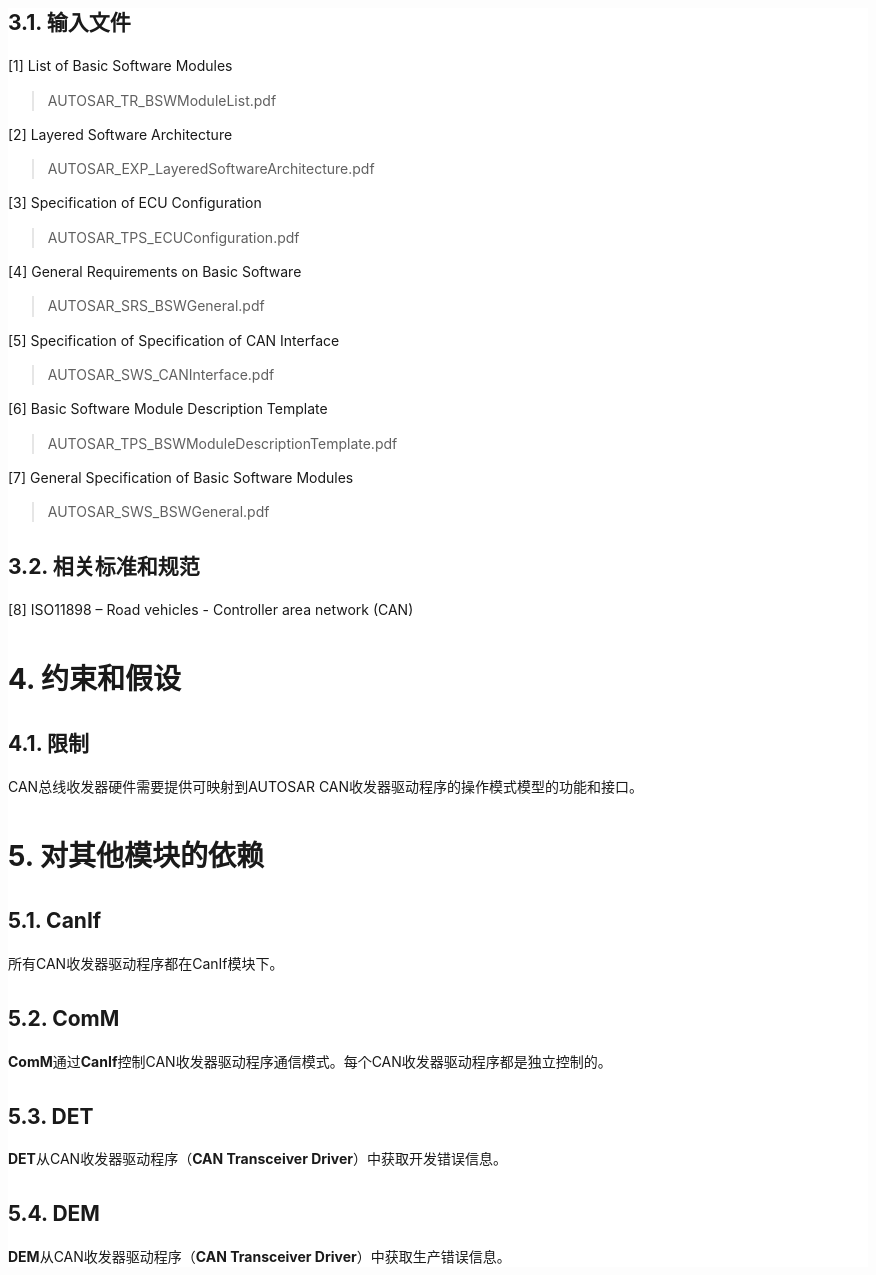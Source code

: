 ## 3.1. 输入文件

[1] List of Basic Software Modules
> AUTOSAR_TR_BSWModuleList.pdf

[2] Layered Software Architecture
> AUTOSAR_EXP_LayeredSoftwareArchitecture.pdf

[3] Specification of ECU Configuration
> AUTOSAR_TPS_ECUConfiguration.pdf

[4] General Requirements on Basic Software
> AUTOSAR_SRS_BSWGeneral.pdf

[5] Specification of Specification of CAN Interface 
> AUTOSAR_SWS_CANInterface.pdf

[6] Basic Software Module Description Template
> AUTOSAR_TPS_BSWModuleDescriptionTemplate.pdf

[7] General Specification of Basic Software Modules
> AUTOSAR_SWS_BSWGeneral.pdf

## 3.2. 相关标准和规范

[8] ISO11898 – Road vehicles - Controller area network (CAN)

# 4. 约束和假设

## 4.1. 限制

CAN总线收发器硬件需要提供可映射到AUTOSAR CAN收发器驱动程序的操作模式模型的功能和接口。

# 5. 对其他模块的依赖

## 5.1. CanIf

所有CAN收发器驱动程序都在CanIf模块下。

## 5.2. ComM

**ComM**通过**CanIf**控制CAN收发器驱动程序通信模式。每个CAN收发器驱动程序都是独立控制的。

## 5.3. DET

**DET**从CAN收发器驱动程序（**CAN Transceiver Driver**）中获取开发错误信息。

## 5.4. DEM

**DEM**从CAN收发器驱动程序（**CAN Transceiver Driver**）中获取生产错误信息。
